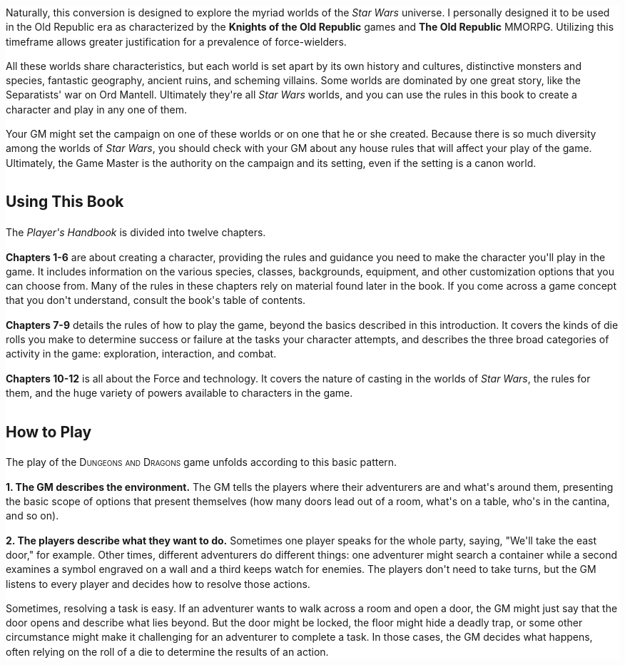Naturally, this conversion is designed to explore the myriad worlds of the *Star Wars* universe. I personally designed it to be used in the Old Republic era as characterized by the **Knights of the Old Republic** games and **The Old Republic** MMORPG. Utilizing this timeframe allows greater justification for a prevalence of force-wielders.

All these worlds share characteristics, but each world is set apart by its own history and cultures, distinctive monsters and species, fantastic geography, ancient ruins, and scheming villains. Some worlds are dominated by one great story, like the Separatists' war on Ord Mantell. Ultimately they're all *Star Wars* worlds, and you can use the rules in this book to create a character and play in any one of them.

Your GM might set the campaign on one of these worlds or on one that he or she created. Because there is so much diversity among the worlds of *Star Wars*, you should check with your GM about any house rules that will affect your play of the game. Ultimately, the Game Master is the authority on the campaign and its setting, even if the setting is a canon world.

## Using This Book
The *Player's Handbook* is divided into twelve chapters.

**Chapters 1-6** are about creating a character, providing the rules and guidance you need to make the character you'll play in the game. It includes information on the various species, classes, backgrounds, equipment, and other customization options that you can choose from. Many of the rules in these chapters rely on material found later in the book. If you come across a game concept that you don't understand, consult the book's table of contents. 

**Chapters 7-9** details the rules of how to play the game, beyond the basics described in this introduction. It covers the kinds of die rolls you make to determine success or failure at the tasks your character attempts, and describes the three broad categories of activity in the game: exploration, interaction, and combat.

**Chapters 10-12** is all about the Force and technology. It covers the nature of casting in the worlds of *Star Wars*, the rules for them, and the huge variety of powers available to characters in the game.

## How to Play
The play of the <span style="font-variant: small-caps">Dungeons and Dragons</span> game unfolds according to this basic pattern.

**1. The GM describes the environment.** The GM tells the players where their adventurers are and what's around them, presenting the basic scope of options that present themselves (how many doors lead out of a room, what's on a table, who's in the cantina, and so on).

**2. The players describe what they want to do.** Sometimes one player speaks for the whole party, saying, "We'll take the east door," for example. Other times, different adventurers do different things: one adventurer might search a container while a second examines a symbol engraved on a wall and a third keeps watch for enemies. The players don't need to take turns, but the GM listens to every player and decides how to resolve those actions.

Sometimes, resolving a task is easy. If an adventurer wants to walk across a room and open a door, the GM might just say that the door opens and describe what lies beyond. But the door might be locked, the floor might hide a deadly trap, or some other circumstance might make it challenging for an adventurer to complete a task. In those cases, the GM decides what happens, often relying on the roll of a die to determine the results of an action.
